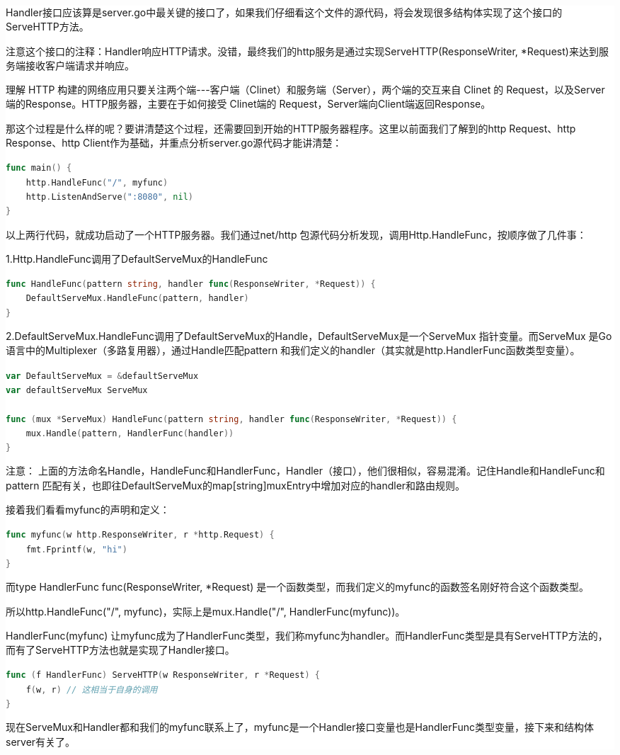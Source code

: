 Handler接口应该算是server.go中最关键的接口了，如果我们仔细看这个文件的源代码，将会发现很多结构体实现了这个接口的ServeHTTP方法。

注意这个接口的注释：Handler响应HTTP请求。没错，最终我们的http服务是通过实现ServeHTTP(ResponseWriter, *Request)来达到服务端接收客户端请求并响应。

理解 HTTP 构建的网络应用只要关注两个端---客户端（Clinet）和服务端（Server），两个端的交互来自 Clinet 的 Request，以及Server端的Response。HTTP服务器，主要在于如何接受 Clinet端的 Request，Server端向Client端返回Response。

那这个过程是什么样的呢？要讲清楚这个过程，还需要回到开始的HTTP服务器程序。这里以前面我们了解到的http Request、http Response、http Client作为基础，并重点分析server.go源代码才能讲清楚：


```Go
func main() {
	http.HandleFunc("/", myfunc)
	http.ListenAndServe(":8080", nil)
}
```

以上两行代码，就成功启动了一个HTTP服务器。我们通过net/http 包源代码分析发现，调用Http.HandleFunc，按顺序做了几件事：


1.Http.HandleFunc调用了DefaultServeMux的HandleFunc

```Go
func HandleFunc(pattern string, handler func(ResponseWriter, *Request)) {
    DefaultServeMux.HandleFunc(pattern, handler)
}
```

2.DefaultServeMux.HandleFunc调用了DefaultServeMux的Handle，DefaultServeMux是一个ServeMux 指针变量。而ServeMux 是Go语言中的Multiplexer（多路复用器），通过Handle匹配pattern 和我们定义的handler（其实就是http.HandlerFunc函数类型变量）。

```Go
var DefaultServeMux = &defaultServeMux
var defaultServeMux ServeMux

func (mux *ServeMux) HandleFunc(pattern string, handler func(ResponseWriter, *Request)) {
	mux.Handle(pattern, HandlerFunc(handler))
}
```
注意：
上面的方法命名Handle，HandleFunc和HandlerFunc，Handler（接口），他们很相似，容易混淆。记住Handle和HandleFunc和pattern 匹配有关，也即往DefaultServeMux的map[string]muxEntry中增加对应的handler和路由规则。

接着我们看看myfunc的声明和定义：

```Go
func myfunc(w http.ResponseWriter, r *http.Request) {
	fmt.Fprintf(w, "hi")
}
```
而type HandlerFunc func(ResponseWriter, *Request) 是一个函数类型，而我们定义的myfunc的函数签名刚好符合这个函数类型。

所以http.HandleFunc("/", myfunc)，实际上是mux.Handle("/", HandlerFunc(myfunc))。

HandlerFunc(myfunc) 让myfunc成为了HandlerFunc类型，我们称myfunc为handler。而HandlerFunc类型是具有ServeHTTP方法的，而有了ServeHTTP方法也就是实现了Handler接口。

```Go
func (f HandlerFunc) ServeHTTP(w ResponseWriter, r *Request) {
	f(w, r) // 这相当于自身的调用
}

```
现在ServeMux和Handler都和我们的myfunc联系上了，myfunc是一个Handler接口变量也是HandlerFunc类型变量，接下来和结构体server有关了。
